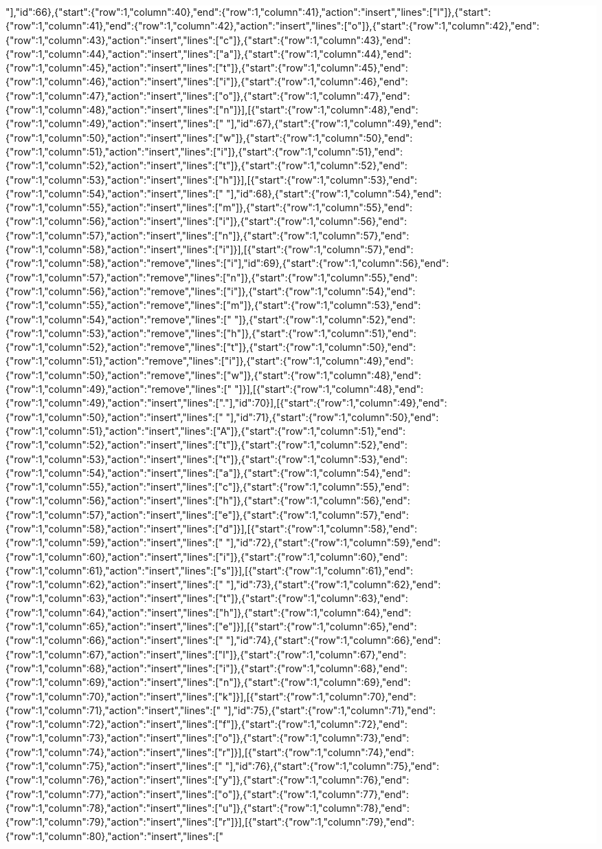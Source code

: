"],"id":66},{"start":{"row":1,"column":40},"end":{"row":1,"column":41},"action":"insert","lines":["l"]},{"start":{"row":1,"column":41},"end":{"row":1,"column":42},"action":"insert","lines":["o"]},{"start":{"row":1,"column":42},"end":{"row":1,"column":43},"action":"insert","lines":["c"]},{"start":{"row":1,"column":43},"end":{"row":1,"column":44},"action":"insert","lines":["a"]},{"start":{"row":1,"column":44},"end":{"row":1,"column":45},"action":"insert","lines":["t"]},{"start":{"row":1,"column":45},"end":{"row":1,"column":46},"action":"insert","lines":["i"]},{"start":{"row":1,"column":46},"end":{"row":1,"column":47},"action":"insert","lines":["o"]},{"start":{"row":1,"column":47},"end":{"row":1,"column":48},"action":"insert","lines":["n"]}],[{"start":{"row":1,"column":48},"end":{"row":1,"column":49},"action":"insert","lines":[" "],"id":67},{"start":{"row":1,"column":49},"end":{"row":1,"column":50},"action":"insert","lines":["w"]},{"start":{"row":1,"column":50},"end":{"row":1,"column":51},"action":"insert","lines":["i"]},{"start":{"row":1,"column":51},"end":{"row":1,"column":52},"action":"insert","lines":["t"]},{"start":{"row":1,"column":52},"end":{"row":1,"column":53},"action":"insert","lines":["h"]}],[{"start":{"row":1,"column":53},"end":{"row":1,"column":54},"action":"insert","lines":[" "],"id":68},{"start":{"row":1,"column":54},"end":{"row":1,"column":55},"action":"insert","lines":["m"]},{"start":{"row":1,"column":55},"end":{"row":1,"column":56},"action":"insert","lines":["i"]},{"start":{"row":1,"column":56},"end":{"row":1,"column":57},"action":"insert","lines":["n"]},{"start":{"row":1,"column":57},"end":{"row":1,"column":58},"action":"insert","lines":["i"]}],[{"start":{"row":1,"column":57},"end":{"row":1,"column":58},"action":"remove","lines":["i"],"id":69},{"start":{"row":1,"column":56},"end":{"row":1,"column":57},"action":"remove","lines":["n"]},{"start":{"row":1,"column":55},"end":{"row":1,"column":56},"action":"remove","lines":["i"]},{"start":{"row":1,"column":54},"end":{"row":1,"column":55},"action":"remove","lines":["m"]},{"start":{"row":1,"column":53},"end":{"row":1,"column":54},"action":"remove","lines":[" "]},{"start":{"row":1,"column":52},"end":{"row":1,"column":53},"action":"remove","lines":["h"]},{"start":{"row":1,"column":51},"end":{"row":1,"column":52},"action":"remove","lines":["t"]},{"start":{"row":1,"column":50},"end":{"row":1,"column":51},"action":"remove","lines":["i"]},{"start":{"row":1,"column":49},"end":{"row":1,"column":50},"action":"remove","lines":["w"]},{"start":{"row":1,"column":48},"end":{"row":1,"column":49},"action":"remove","lines":[" "]}],[{"start":{"row":1,"column":48},"end":{"row":1,"column":49},"action":"insert","lines":["."],"id":70}],[{"start":{"row":1,"column":49},"end":{"row":1,"column":50},"action":"insert","lines":[" "],"id":71},{"start":{"row":1,"column":50},"end":{"row":1,"column":51},"action":"insert","lines":["A"]},{"start":{"row":1,"column":51},"end":{"row":1,"column":52},"action":"insert","lines":["t"]},{"start":{"row":1,"column":52},"end":{"row":1,"column":53},"action":"insert","lines":["t"]},{"start":{"row":1,"column":53},"end":{"row":1,"column":54},"action":"insert","lines":["a"]},{"start":{"row":1,"column":54},"end":{"row":1,"column":55},"action":"insert","lines":["c"]},{"start":{"row":1,"column":55},"end":{"row":1,"column":56},"action":"insert","lines":["h"]},{"start":{"row":1,"column":56},"end":{"row":1,"column":57},"action":"insert","lines":["e"]},{"start":{"row":1,"column":57},"end":{"row":1,"column":58},"action":"insert","lines":["d"]}],[{"start":{"row":1,"column":58},"end":{"row":1,"column":59},"action":"insert","lines":[" "],"id":72},{"start":{"row":1,"column":59},"end":{"row":1,"column":60},"action":"insert","lines":["i"]},{"start":{"row":1,"column":60},"end":{"row":1,"column":61},"action":"insert","lines":["s"]}],[{"start":{"row":1,"column":61},"end":{"row":1,"column":62},"action":"insert","lines":[" "],"id":73},{"start":{"row":1,"column":62},"end":{"row":1,"column":63},"action":"insert","lines":["t"]},{"start":{"row":1,"column":63},"end":{"row":1,"column":64},"action":"insert","lines":["h"]},{"start":{"row":1,"column":64},"end":{"row":1,"column":65},"action":"insert","lines":["e"]}],[{"start":{"row":1,"column":65},"end":{"row":1,"column":66},"action":"insert","lines":[" "],"id":74},{"start":{"row":1,"column":66},"end":{"row":1,"column":67},"action":"insert","lines":["l"]},{"start":{"row":1,"column":67},"end":{"row":1,"column":68},"action":"insert","lines":["i"]},{"start":{"row":1,"column":68},"end":{"row":1,"column":69},"action":"insert","lines":["n"]},{"start":{"row":1,"column":69},"end":{"row":1,"column":70},"action":"insert","lines":["k"]}],[{"start":{"row":1,"column":70},"end":{"row":1,"column":71},"action":"insert","lines":[" "],"id":75},{"start":{"row":1,"column":71},"end":{"row":1,"column":72},"action":"insert","lines":["f"]},{"start":{"row":1,"column":72},"end":{"row":1,"column":73},"action":"insert","lines":["o"]},{"start":{"row":1,"column":73},"end":{"row":1,"column":74},"action":"insert","lines":["r"]}],[{"start":{"row":1,"column":74},"end":{"row":1,"column":75},"action":"insert","lines":[" "],"id":76},{"start":{"row":1,"column":75},"end":{"row":1,"column":76},"action":"insert","lines":["y"]},{"start":{"row":1,"column":76},"end":{"row":1,"column":77},"action":"insert","lines":["o"]},{"start":{"row":1,"column":77},"end":{"row":1,"column":78},"action":"insert","lines":["u"]},{"start":{"row":1,"column":78},"end":{"row":1,"column":79},"action":"insert","lines":["r"]}],[{"start":{"row":1,"column":79},"end":{"row":1,"column":80},"action":"insert","lines":["